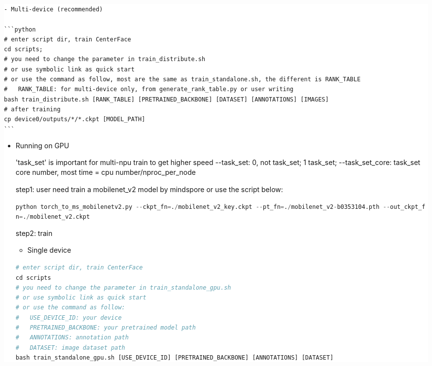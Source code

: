    - Multi-device (recommended)

    ```python
    # enter script dir, train CenterFace
    cd scripts;
    # you need to change the parameter in train_distribute.sh
    # or use symbolic link as quick start
    # or use the command as follow, most are the same as train_standalone.sh, the different is RANK_TABLE
    #   RANK_TABLE: for multi-device only, from generate_rank_table.py or user writing
    bash train_distribute.sh [RANK_TABLE] [PRETRAINED_BACKBONE] [DATASET] [ANNOTATIONS] [IMAGES]
    # after training
    cp device0/outputs/*/*.ckpt [MODEL_PATH]
    ```

- Running on GPU

    'task_set' is important for multi-npu train to get higher speed
    --task_set: 0, not task_set; 1 task_set;
    --task_set_core: task_set core number, most time = cpu number/nproc_per_node

    step1: user need train a mobilenet_v2 model by mindspore or use the script below:

    ```python
    python torch_to_ms_mobilenetv2.py --ckpt_fn=./mobilenet_v2_key.ckpt --pt_fn=./mobilenet_v2-b0353104.pth --out_ckpt_fn=./mobilenet_v2.ckpt
    ```

    step2: train

    - Single device

    ```python
    # enter script dir, train CenterFace
    cd scripts
    # you need to change the parameter in train_standalone_gpu.sh
    # or use symbolic link as quick start
    # or use the command as follow:
    #   USE_DEVICE_ID: your device
    #   PRETRAINED_BACKBONE: your pretrained model path
    #   ANNOTATIONS: annotation path
    #   DATASET: image dataset path
    bash train_standalone_gpu.sh [USE_DEVICE_ID] [PRETRAINED_BACKBONE] [ANNOTATIONS] [DATASET]